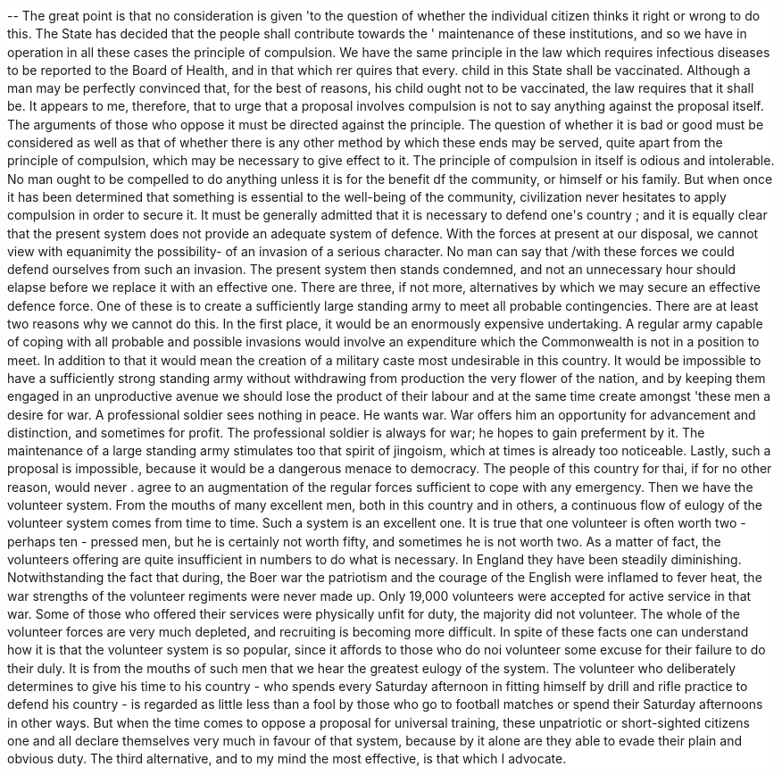 -- The great point is that no consideration is given 'to the question of whether the individual citizen thinks it right or wrong to do this. The State has decided that the people shall contribute towards the ' maintenance of these institutions, and so we have in operation in all these cases the principle of compulsion. We have the same principle in the law which requires infectious diseases to be reported to the Board of Health, and in that which  rer  quires that every. child in this State shall be vaccinated. Although a man may be perfectly convinced that, for the best of reasons, his child ought not to be vaccinated, the law requires that it shall be. It appears to me, therefore, that to urge that a proposal involves compulsion is not to say anything against the proposal itself. The arguments of those who oppose it must be directed against the principle. The question of whether it is bad or good must be considered as well as that of whether there is any other method by which these ends may be served, quite apart from the principle of compulsion, which may be necessary to give effect to it. The principle of compulsion in itself is odious and intolerable. No man ought to be compelled to do anything unless it is for the benefit df the community, or himself or his family. But when once it has been determined that something is essential to the well-being of the community, civilization never hesitates to apply compulsion in order to secure it. It must be generally admitted that it is necessary to defend one's country ; and it is equally clear that the present system does not provide an adequate system of defence. With the forces at present at our disposal, we cannot view with equanimity the possibility- of an invasion of a serious character. No man can say that /with these forces we could defend ourselves from such an invasion. The present system then stands condemned, and not an unnecessary hour should elapse before we replace it with an effective one. There are three, if not more, alternatives by which we may secure an effective defence force. One of these is to create a sufficiently large standing army to meet all probable contingencies. There are at least two reasons why we cannot do this. In the first place, it would be an enormously expensive undertaking. A regular army capable of coping with all probable and possible invasions would involve an expenditure which the Commonwealth is not in a position to meet. In addition to that it would mean the creation of a military caste most undesirable in this country. It would be impossible to have a sufficiently strong standing army without withdrawing from production the very flower of the nation, and by keeping them engaged in an unproductive avenue we should lose the product of their labour and at the same time create amongst 'these men a desire for war. A professional soldier sees nothing in peace. He wants war. War offers him an opportunity for advancement and distinction, and sometimes for profit. The professional soldier is always for war; he hopes to gain preferment by it. The maintenance of a large standing army stimulates too that spirit of jingoism, which at times is already too noticeable. Lastly, such a proposal is impossible, because it would be a dangerous menace to democracy. The people of this country for thai, if for no other reason, would never . agree to an augmentation of the regular forces sufficient to cope with any emergency. Then we have the volunteer system. From the mouths of many excellent men, both in this country and in others, a continuous flow of eulogy of the volunteer system comes from time to time. Such a system is an excellent one. It is true that one volunteer is often worth two - perhaps ten - pressed men, but he is certainly not worth fifty, and sometimes he is not worth two. As a matter of fact, the volunteers offering are quite insufficient in numbers to do what is necessary. In England they have been steadily diminishing. Notwithstanding the fact that during, the Boer war the patriotism and the courage of the English were inflamed to fever heat, the war strengths of the volunteer regiments were never made up. Only 19,000 volunteers were accepted for active service in that war. Some of those who offered their services were physically unfit for duty, the majority did not volunteer. The whole of the volunteer forces are very much depleted, and recruiting is becoming more difficult. In spite of these facts one can understand how it is that the volunteer system is so popular, since it affords to those who do noi volunteer some excuse for their failure to do their duly. It is from the mouths of such men that we hear the greatest eulogy of the system. The volunteer who deliberately determines to give his time to his country - who spends every Saturday afternoon in fitting himself by drill and rifle practice to defend his country - is regarded as little less than a fool by those who go to football matches or spend their Saturday afternoons in other ways. But when the time comes to oppose a proposal for universal training, these unpatriotic or short-sighted citizens one and all declare themselves very much in favour of that system, because by it alone are they able to evade their plain and obvious duty. The third alternative, and to my mind the most effective, is that which I advocate. 
